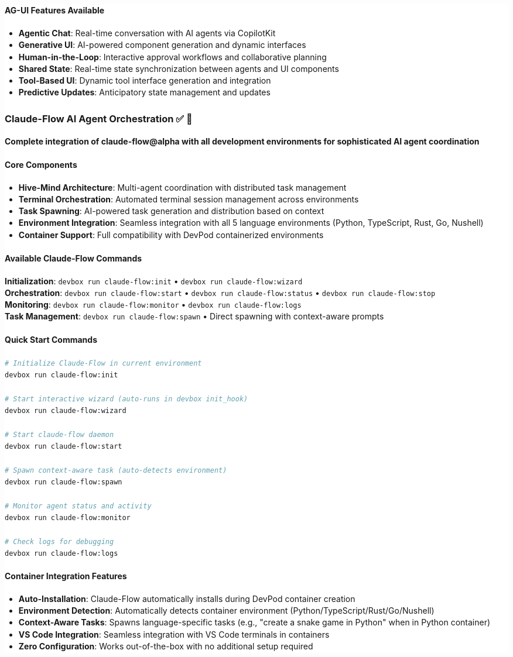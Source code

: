 #### AG-UI Features Available
- **Agentic Chat**: Real-time conversation with AI agents via CopilotKit
- **Generative UI**: AI-powered component generation and dynamic interfaces  
- **Human-in-the-Loop**: Interactive approval workflows and collaborative planning
- **Shared State**: Real-time state synchronization between agents and UI components
- **Tool-Based UI**: Dynamic tool interface generation and integration
- **Predictive Updates**: Anticipatory state management and updates

### Claude-Flow AI Agent Orchestration ✅ 🤖

**Complete integration of claude-flow@alpha with all development environments for sophisticated AI agent coordination**

#### Core Components
- **Hive-Mind Architecture**: Multi-agent coordination with distributed task management
- **Terminal Orchestration**: Automated terminal session management across environments
- **Task Spawning**: AI-powered task generation and distribution based on context
- **Environment Integration**: Seamless integration with all 5 language environments (Python, TypeScript, Rust, Go, Nushell)
- **Container Support**: Full compatibility with DevPod containerized environments

#### Available Claude-Flow Commands
**Initialization**: `devbox run claude-flow:init` • `devbox run claude-flow:wizard`  
**Orchestration**: `devbox run claude-flow:start` • `devbox run claude-flow:status` • `devbox run claude-flow:stop`  
**Monitoring**: `devbox run claude-flow:monitor` • `devbox run claude-flow:logs`  
**Task Management**: `devbox run claude-flow:spawn` • Direct spawning with context-aware prompts

#### Quick Start Commands
```bash
# Initialize Claude-Flow in current environment
devbox run claude-flow:init

# Start interactive wizard (auto-runs in devbox init_hook)
devbox run claude-flow:wizard

# Start claude-flow daemon
devbox run claude-flow:start

# Spawn context-aware task (auto-detects environment)
devbox run claude-flow:spawn

# Monitor agent status and activity
devbox run claude-flow:monitor

# Check logs for debugging
devbox run claude-flow:logs
```

#### Container Integration Features
- **Auto-Installation**: Claude-Flow automatically installs during DevPod container creation
- **Environment Detection**: Automatically detects container environment (Python/TypeScript/Rust/Go/Nushell)
- **Context-Aware Tasks**: Spawns language-specific tasks (e.g., "create a snake game in Python" when in Python container)
- **VS Code Integration**: Seamless integration with VS Code terminals in containers
- **Zero Configuration**: Works out-of-the-box with no additional setup required
